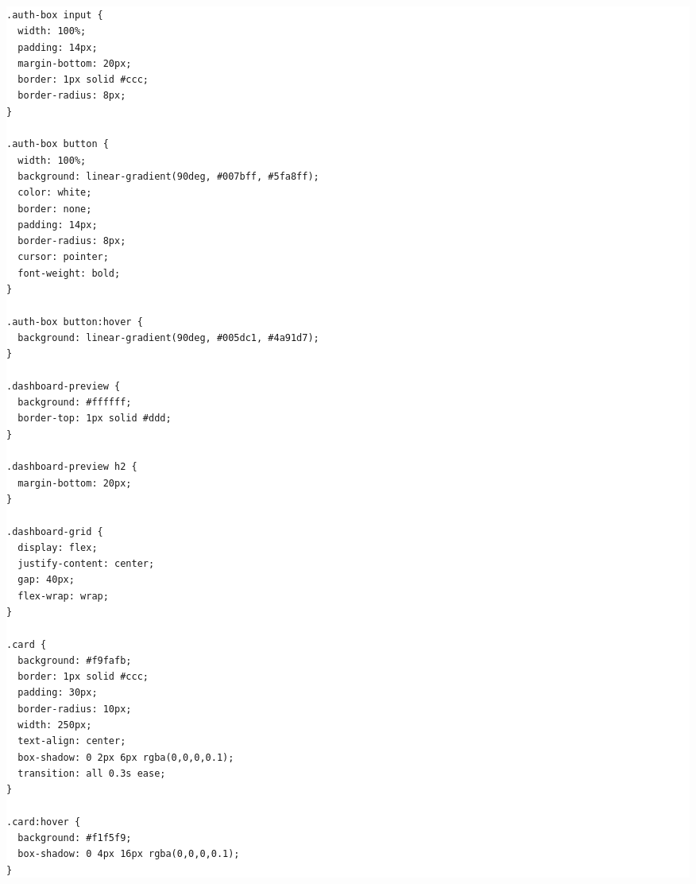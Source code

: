     .auth-box input {
      width: 100%;
      padding: 14px;
      margin-bottom: 20px;
      border: 1px solid #ccc;
      border-radius: 8px;
    }

    .auth-box button {
      width: 100%;
      background: linear-gradient(90deg, #007bff, #5fa8ff);
      color: white;
      border: none;
      padding: 14px;
      border-radius: 8px;
      cursor: pointer;
      font-weight: bold;
    }

    .auth-box button:hover {
      background: linear-gradient(90deg, #005dc1, #4a91d7);
    }

    .dashboard-preview {
      background: #ffffff;
      border-top: 1px solid #ddd;
    }

    .dashboard-preview h2 {
      margin-bottom: 20px;
    }

    .dashboard-grid {
      display: flex;
      justify-content: center;
      gap: 40px;
      flex-wrap: wrap;
    }

    .card {
      background: #f9fafb;
      border: 1px solid #ccc;
      padding: 30px;
      border-radius: 10px;
      width: 250px;
      text-align: center;
      box-shadow: 0 2px 6px rgba(0,0,0,0.1);
      transition: all 0.3s ease;
    }

    .card:hover {
      background: #f1f5f9;
      box-shadow: 0 4px 16px rgba(0,0,0,0.1);
    }
